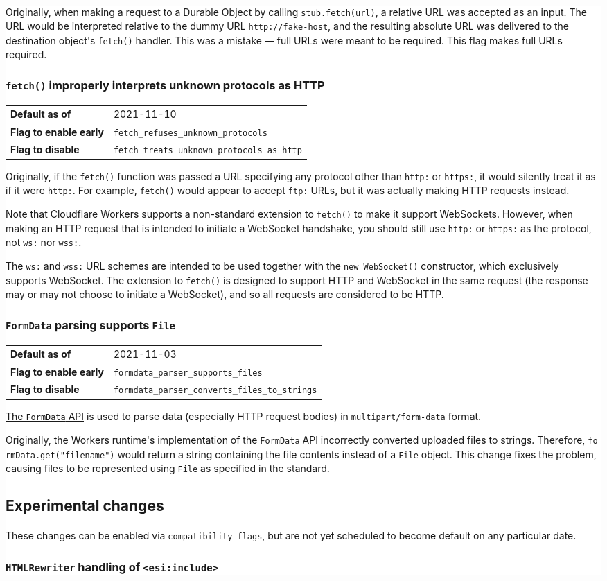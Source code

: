 Originally, when making a request to a Durable Object by calling `stub.fetch(url)`, a relative URL was accepted as an input. The URL would be interpreted relative to the dummy URL `http://fake-host`, and the resulting absolute URL was delivered to the destination object's `fetch()` handler. This was a mistake — full URLs were meant to be required. This flag makes full URLs required.

### `fetch()` improperly interprets unknown protocols as HTTP

<table><tbody>
  <tr><td><strong>Default as of</strong></td><td>2021-11-10</td></tr>
  <tr><td><strong>Flag to enable early</strong></td><td><code>fetch_refuses_unknown_protocols</code></td></tr>
  <tr><td><strong>Flag to disable</strong></td><td><code>fetch_treats_unknown_protocols_as_http</code></td></tr>
</tbody></table>

Originally, if the `fetch()` function was passed a URL specifying any protocol other than `http:` or `https:`, it would silently treat it as if it were `http:`. For example, `fetch()` would appear to accept `ftp:` URLs, but it was actually making HTTP requests instead.

Note that Cloudflare Workers supports a non-standard extension to `fetch()` to make it support WebSockets. However, when making an HTTP request that is intended to initiate a WebSocket handshake, you should still use `http:` or `https:` as the protocol, not `ws:` nor `wss:`.

The `ws:` and `wss:` URL schemes are intended to be used together with the `new WebSocket()` constructor, which exclusively supports WebSocket. The extension to `fetch()` is designed to support HTTP and WebSocket in the same request (the response may or may not choose to initiate a WebSocket), and so all requests are considered to be HTTP.

### `FormData` parsing supports `File`

<table><tbody>
  <tr><td><strong>Default as of</strong></td><td>2021-11-03</td></tr>
  <tr><td><strong>Flag to enable early</strong></td><td><code>formdata_parser_supports_files</code></td></tr>
  <tr><td><strong>Flag to disable</strong></td><td><code>formdata_parser_converts_files_to_strings</code></td></tr>
</tbody></table>

[The `FormData` API](https://developer.mozilla.org/en-US/docs/Web/API/FormData) is used to parse data (especially HTTP request bodies) in `multipart/form-data` format.

Originally, the Workers runtime's implementation of the `FormData` API incorrectly converted uploaded files to strings. Therefore, `formData.get("filename")` would return a string containing the file contents instead of a `File` object. This change fixes the problem, causing files to be represented using `File` as specified in the standard.

## Experimental changes

These changes can be enabled via `compatibility_flags`, but are not yet scheduled to become default on any particular date.

### `HTMLRewriter` handling of `<esi:include>`

